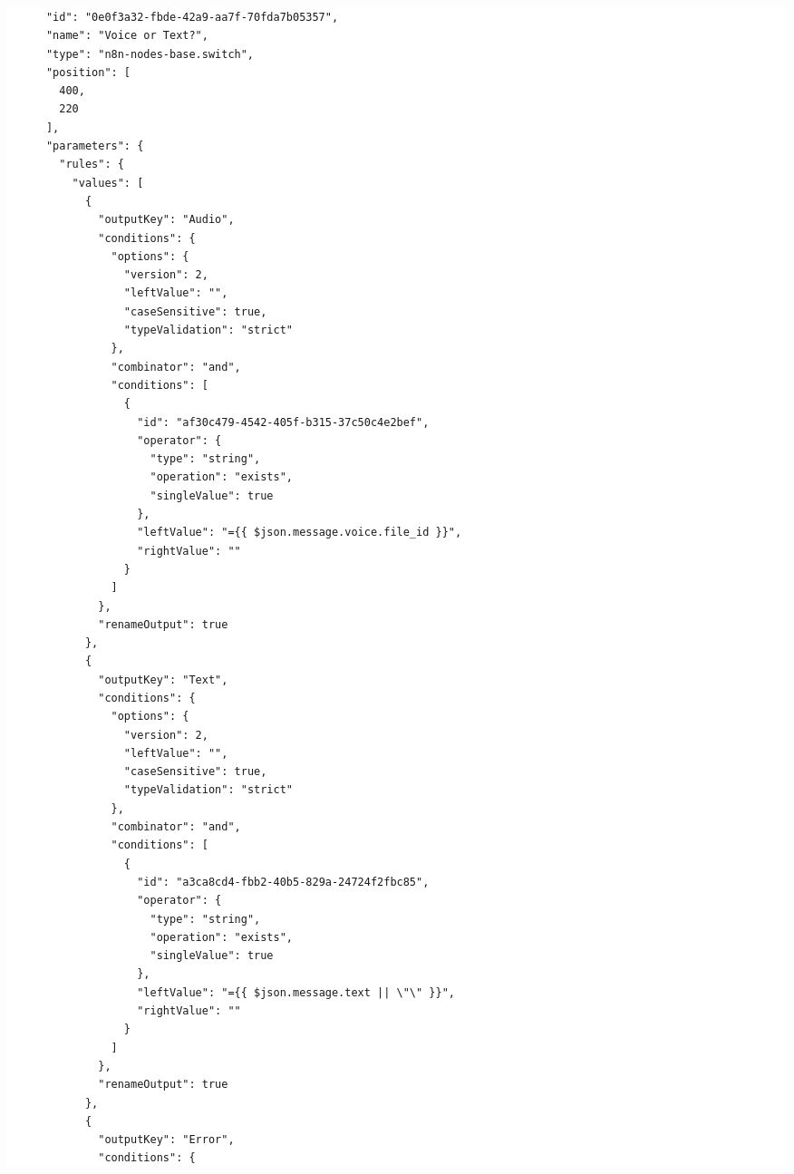 ```
      "id": "0e0f3a32-fbde-42a9-aa7f-70fda7b05357",
      "name": "Voice or Text?",
      "type": "n8n-nodes-base.switch",
      "position": [
        400,
        220
      ],
      "parameters": {
        "rules": {
          "values": [
            {
              "outputKey": "Audio",
              "conditions": {
                "options": {
                  "version": 2,
                  "leftValue": "",
                  "caseSensitive": true,
                  "typeValidation": "strict"
                },
                "combinator": "and",
                "conditions": [
                  {
                    "id": "af30c479-4542-405f-b315-37c50c4e2bef",
                    "operator": {
                      "type": "string",
                      "operation": "exists",
                      "singleValue": true
                    },
                    "leftValue": "={{ $json.message.voice.file_id }}",
                    "rightValue": ""
                  }
                ]
              },
              "renameOutput": true
            },
            {
              "outputKey": "Text",
              "conditions": {
                "options": {
                  "version": 2,
                  "leftValue": "",
                  "caseSensitive": true,
                  "typeValidation": "strict"
                },
                "combinator": "and",
                "conditions": [
                  {
                    "id": "a3ca8cd4-fbb2-40b5-829a-24724f2fbc85",
                    "operator": {
                      "type": "string",
                      "operation": "exists",
                      "singleValue": true
                    },
                    "leftValue": "={{ $json.message.text || \"\" }}",
                    "rightValue": ""
                  }
                ]
              },
              "renameOutput": true
            },
            {
              "outputKey": "Error",
              "conditions": {
```
